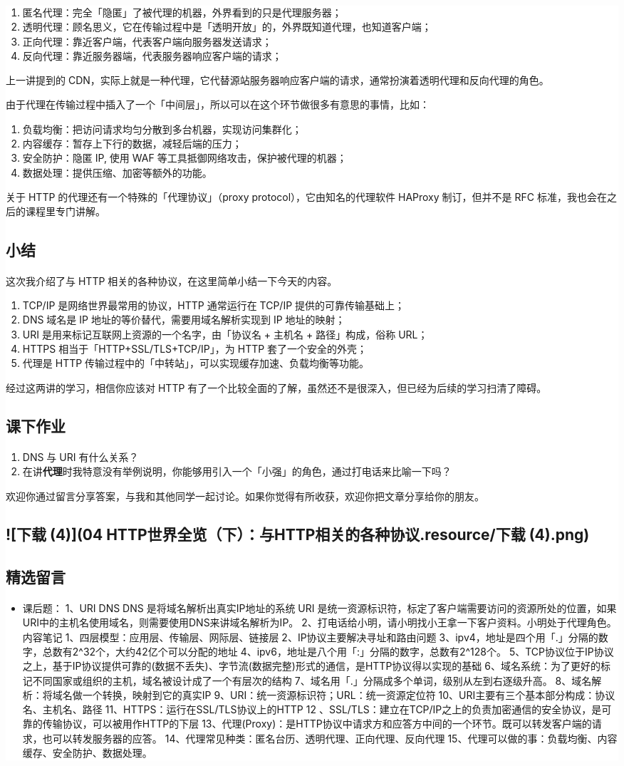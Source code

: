 1. 匿名代理：完全「隐匿」了被代理的机器，外界看到的只是代理服务器；
2. 透明代理：顾名思义，它在传输过程中是「透明开放」的，外界既知道代理，也知道客户端；
3. 正向代理：靠近客户端，代表客户端向服务器发送请求；
4. 反向代理：靠近服务器端，代表服务器响应客户端的请求；

上一讲提到的 CDN，实际上就是一种代理，它代替源站服务器响应客户端的请求，通常扮演着透明代理和反向代理的角色。

由于代理在传输过程中插入了一个「中间层」，所以可以在这个环节做很多有意思的事情，比如：

1. 负载均衡：把访问请求均匀分散到多台机器，实现访问集群化；
2. 内容缓存：暂存上下行的数据，减轻后端的压力；
3. 安全防护：隐匿 IP, 使用 WAF 等工具抵御网络攻击，保护被代理的机器；
4. 数据处理：提供压缩、加密等额外的功能。

关于 HTTP 的代理还有一个特殊的「代理协议」（proxy protocol），它由知名的代理软件 HAProxy 制订，但并不是 RFC 标准，我也会在之后的课程里专门讲解。

## 小结

这次我介绍了与 HTTP 相关的各种协议，在这里简单小结一下今天的内容。

1. TCP/IP 是网络世界最常用的协议，HTTP 通常运行在 TCP/IP 提供的可靠传输基础上；
2. DNS 域名是 IP 地址的等价替代，需要用域名解析实现到 IP 地址的映射；
3. URI 是用来标记互联网上资源的一个名字，由「协议名 + 主机名 + 路径」构成，俗称 URL；
4. HTTPS 相当于「HTTP+SSL/TLS+TCP/IP」，为 HTTP 套了一个安全的外壳；
5. 代理是 HTTP 传输过程中的「中转站」，可以实现缓存加速、负载均衡等功能。

经过这两讲的学习，相信你应该对 HTTP 有了一个比较全面的了解，虽然还不是很深入，但已经为后续的学习扫清了障碍。

## 课下作业

1. DNS 与 URI 有什么关系？
2. 在讲**代理**时我特意没有举例说明，你能够用引入一个「小强」的角色，通过打电话来比喻一下吗？

欢迎你通过留言分享答案，与我和其他同学一起讨论。如果你觉得有所收获，欢迎你把文章分享给你的朋友。

## ![下载 (4)](04  HTTP世界全览（下）：与HTTP相关的各种协议.resource/下载 (4).png)

## 精选留言

- 课后题：
    1、URI DNS
    DNS 是将域名解析出真实IP地址的系统
    URI 是统一资源标识符，标定了客户端需要访问的资源所处的位置，如果URI中的主机名使用域名，则需要使用DNS来讲域名解析为IP。
    2、打电话给小明，请小明找小王拿一下客户资料。小明处于代理角色。
    内容笔记
    1、四层模型：应用层、传输层、网际层、链接层
    2、IP协议主要解决寻址和路由问题
    3、ipv4，地址是四个用「.」分隔的数字，总数有2^32个，大约42亿个可以分配的地址
    4、ipv6，地址是八个用「:」分隔的数字，总数有2^128个。
    5、TCP协议位于IP协议之上，基于IP协议提供可靠的(数据不丢失)、字节流(数据完整)形式的通信，是HTTP协议得以实现的基础
    6、域名系统：为了更好的标记不同国家或组织的主机，域名被设计成了一个有层次的结构
    7、域名用「.」分隔成多个单词，级别从左到右逐级升高。
    8、域名解析：将域名做一个转换，映射到它的真实IP
    9、URI：统一资源标识符；URL：统一资源定位符
    10、URI主要有三个基本部分构成：协议名、主机名、路径
    11、HTTPS：运行在SSL/TLS协议上的HTTP
    12 、SSL/TLS：建立在TCP/IP之上的负责加密通信的安全协议，是可靠的传输协议，可以被用作HTTP的下层
    13、代理(Proxy)：是HTTP协议中请求方和应答方中间的一个环节。既可以转发客户端的请求，也可以转发服务器的应答。
    14、代理常见种类：匿名台历、透明代理、正向代理、反向代理
    15、代理可以做的事：负载均衡、内容缓存、安全防护、数据处理。
    